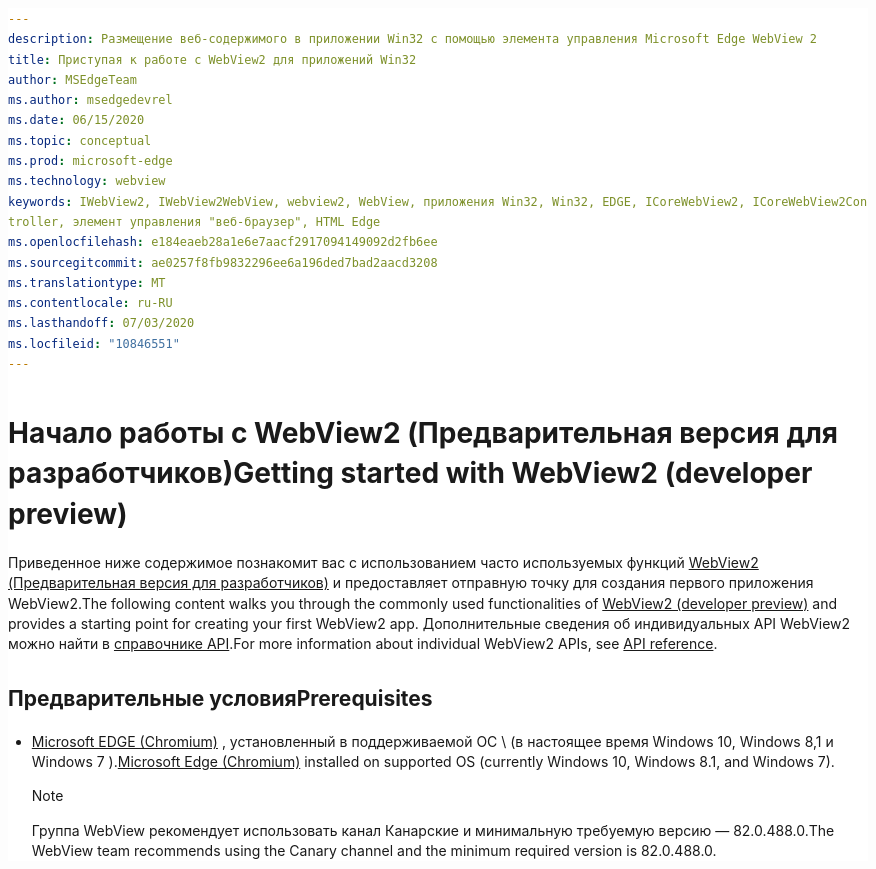```yaml
---
description: Размещение веб-содержимого в приложении Win32 с помощью элемента управления Microsoft Edge WebView 2
title: Приступая к работе с WebView2 для приложений Win32
author: MSEdgeTeam
ms.author: msedgedevrel
ms.date: 06/15/2020
ms.topic: conceptual
ms.prod: microsoft-edge
ms.technology: webview
keywords: IWebView2, IWebView2WebView, webview2, WebView, приложения Win32, Win32, EDGE, ICoreWebView2, ICoreWebView2Controller, элемент управления "веб-браузер", HTML Edge
ms.openlocfilehash: e184eaeb28a1e6e7aacf2917094149092d2fb6ee
ms.sourcegitcommit: ae0257f8fb9832296ee6a196ded7bad2aacd3208
ms.translationtype: MT
ms.contentlocale: ru-RU
ms.lasthandoff: 07/03/2020
ms.locfileid: "10846551"
---
```

# <span data-ttu-id="d5921-104">Начало работы с WebView2 (Предварительная версия для разработчиков)</span><span class="sxs-lookup"><span data-stu-id="d5921-104">Getting started with WebView2 (developer preview)</span></span>  

<span data-ttu-id="d5921-105">Приведенное ниже содержимое познакомит вас с использованием часто используемых функций [WebView2 (Предварительная версия для разработчиков)][Webview2Index] и предоставляет отправную точку для создания первого приложения WebView2.</span><span class="sxs-lookup"><span data-stu-id="d5921-105">The following content walks you through the commonly used functionalities of [WebView2 (developer preview)][Webview2Index] and provides a starting  point for creating your first WebView2 app.</span></span>  <span data-ttu-id="d5921-106">Дополнительные сведения об индивидуальных API WebView2 можно найти в [справочнике API][Webview2ReferenceWin3209538].</span><span class="sxs-lookup"><span data-stu-id="d5921-106">For more information about individual WebView2 APIs, see [API reference][Webview2ReferenceWin3209538].</span></span>  

## <span data-ttu-id="d5921-107">Предварительные условия</span><span class="sxs-lookup"><span data-stu-id="d5921-107">Prerequisites</span></span>  

*   <span data-ttu-id="d5921-108">[Microsoft EDGE (Chromium)][MicrosoftedgeinsiderDownload] , установленный в поддерживаемой ОС \ (в настоящее время Windows 10, Windows 8,1 и Windows 7 \).</span><span class="sxs-lookup"><span data-stu-id="d5921-108">[Microsoft Edge (Chromium)][MicrosoftedgeinsiderDownload] installed on supported OS \(currently Windows 10, Windows 8.1, and Windows 7\).</span></span>  
    
    > [!NOTE]
    > <span data-ttu-id="d5921-109">Группа WebView рекомендует использовать канал Канарские и минимальную требуемую версию — 82.0.488.0.</span><span class="sxs-lookup"><span data-stu-id="d5921-109">The WebView team recommends using the Canary channel and the minimum required version is 82.0.488.0.</span></span>  
    

[Webview2Index]: ../index.md "Введение в Microsoft Edge WebView2 (Предварительная версия) | Документы Microsoft"  
[Webview2ReferenceWin3209538]: ../reference/win32/0-9-538-reference-webview2.md "Ссылка (WebView2) | Документы Microsoft"  
[Webview2ReferenceWin3209538Icorewebview2NavigationEvents]: ../reference/win32/0-9-538/ICoreWebView2.md#navigation-events "События навигации — интерфейс ICoreWebView2 | Документы Microsoft"  
[CppCxWrlTemplateLibraryVS2019]: /cpp/cppcx/wrl/windows-runtime-cpp-template-library-wrl?view=vs-2019 "Библиотека шаблонов C++ среды выполнения Windows (WRL) | Документы Microsoft"  
[CppWindowsWalkthroughCreatingDesktopApplication]: /cpp/windows/walkthrough-creating-windows-desktop-applications-cpp?view=vs-2019 "Пошаговое руководство: создание традиционного классического приложения для Windows (C++) | Документы Microsoft"  
[GithubMicrosoftedgeWebview2browser]: https://github.com/MicrosoftEdge/WebView2Browser "WebView2Browser-MicrosoftEdge/WebView2Browser | GitHub"  
[GithubMicrosoftedgeWebviewfeedback]: https://github.com/MicrosoftEdge/WebViewFeedback "WebView Feedback-MicrosoftEdge/WebViewFeedback | GitHub"  
[GithubMicrosoftedgeWebview2samplesApisample]: https://github.com/MicrosoftEdge/WebView2Samples/tree/master/WebView2APISample "Образец API WebView2-MicrosoftEdge/WebView2Samples | GitHub"  
[GithubMicrosoftedgeWebview2samplesGettingStartedGuide]: https://github.com/MicrosoftEdge/WebView2Samples#1-getting-started-guide "WebView2 Samples-MicrosoftEdge/WebView2Samples | GitHub"  
[GithubMicrosoftWilMain]: https://github.com/Microsoft/wil "Библиотеки реализации Windows (будет) — Microsoft/будет | GitHub"  
[MicrosoftedgeinsiderDownload]: https://www.microsoftedgeinsider.com/download "Скачайте каналы предварительной оценки Microsoft Edge"  
[MicrosoftVisualstudioMain]: https://visualstudio.microsoft.com "Visual Studio"  